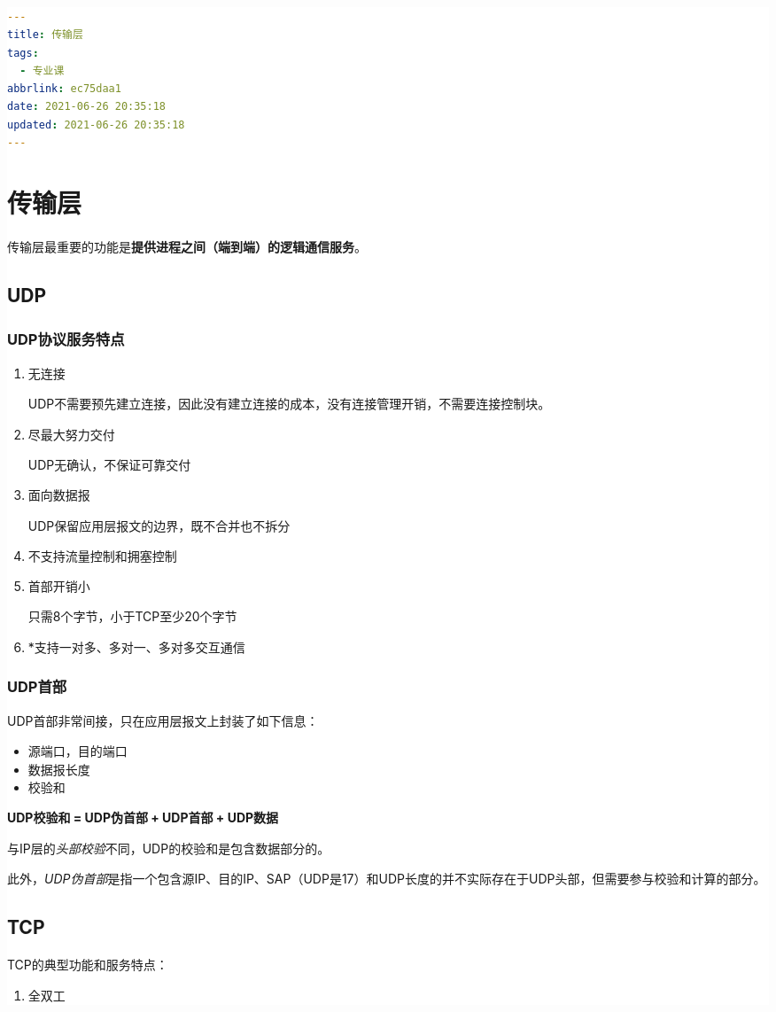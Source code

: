 ```yaml
---
title: 传输层
tags:
  - 专业课
abbrlink: ec75daa1
date: 2021-06-26 20:35:18
updated: 2021-06-26 20:35:18
---
```

# 传输层

传输层最重要的功能是**提供进程之间（端到端）的逻辑通信服务**。

## UDP

### UDP协议服务特点

1. 无连接
   
   UDP不需要预先建立连接，因此没有建立连接的成本，没有连接管理开销，不需要连接控制块。

2. 尽最大努力交付
   
   UDP无确认，不保证可靠交付

3. 面向数据报

   UDP保留应用层报文的边界，既不合并也不拆分

4. 不支持流量控制和拥塞控制
5. 首部开销小
   
   只需8个字节，小于TCP至少20个字节

6. *支持一对多、多对一、多对多交互通信

### UDP首部

UDP首部非常间接，只在应用层报文上封装了如下信息：
- 源端口，目的端口
- 数据报长度
- 校验和

**UDP校验和 = UDP伪首部 + UDP首部 + UDP数据**

与IP层的*头部校验*不同，UDP的校验和是包含数据部分的。

此外，*UDP伪首部*是指一个包含源IP、目的IP、SAP（UDP是17）和UDP长度的并不实际存在于UDP头部，但需要参与校验和计算的部分。

## TCP

TCP的典型功能和服务特点：

1. 全双工
   